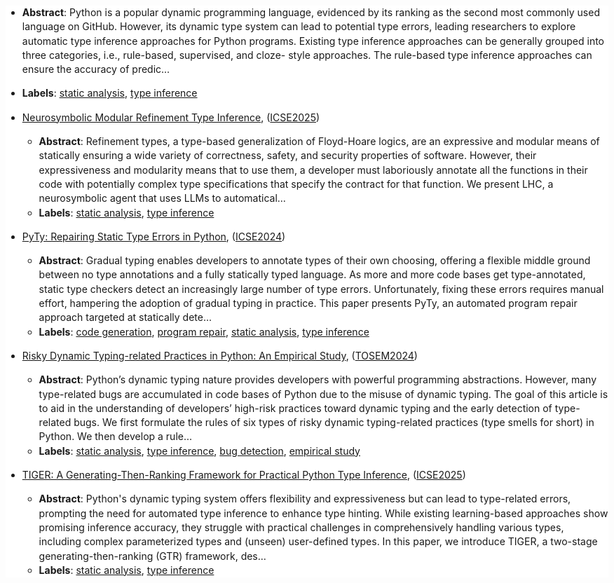   - **Abstract**: Python is a popular dynamic programming language, evidenced by its ranking as the second most commonly used language on GitHub. However, its dynamic type system can lead to potential type errors, leading researchers to explore automatic type inference approaches for Python programs. Existing type inference approaches can be generally grouped into three categories, i.e., rule-based, supervised, and cloze- style approaches. The rule-based type inference approaches can ensure the accuracy of predic...
  - **Labels**: [static analysis](static_analysis.md), [type inference](type_inference.md)


- [Neurosymbolic Modular Refinement Type Inference](../venues/ICSE2025/paper_29.md), ([ICSE2025](../venues/ICSE2025/README.md))

  - **Abstract**: Refinement types, a type-based generalization of Floyd-Hoare logics, are an expressive and modular means of statically ensuring a wide variety of correctness, safety, and security properties of software. However, their expressiveness and modularity means that to use them, a developer must laboriously annotate all the functions in their code with potentially complex type specifications that specify the contract for that function. We present LHC, a neurosymbolic agent that uses LLMs to automatical...
  - **Labels**: [static analysis](static_analysis.md), [type inference](type_inference.md)


- [PyTy: Repairing Static Type Errors in Python](../venues/ICSE2024/paper_12.md), ([ICSE2024](../venues/ICSE2024/README.md))

  - **Abstract**: Gradual typing enables developers to annotate types of their own choosing, offering a flexible middle ground between no type annotations and a fully statically typed language. As more and more code bases get type-annotated, static type checkers detect an increasingly large number of type errors. Unfortunately, fixing these errors requires manual effort, hampering the adoption of gradual typing in practice. This paper presents PyTy, an automated program repair approach targeted at statically dete...
  - **Labels**: [code generation](code_generation.md), [program repair](program_repair.md), [static analysis](static_analysis.md), [type inference](type_inference.md)


- [Risky Dynamic Typing-related Practices in Python: An Empirical Study](../venues/TOSEM2024/paper_6.md), ([TOSEM2024](../venues/TOSEM2024/README.md))

  - **Abstract**: Python’s dynamic typing nature provides developers with powerful programming abstractions. However, many type-related bugs are accumulated in code bases of Python due to the misuse of dynamic typing. The goal of this article is to aid in the understanding of developers’ high-risk practices toward dynamic typing and the early detection of type-related bugs. We first formulate the rules of six types of risky dynamic typing-related practices (type smells for short) in Python. We then develop a rule...
  - **Labels**: [static analysis](static_analysis.md), [type inference](type_inference.md), [bug detection](bug_detection.md), [empirical study](empirical_study.md)


- [TIGER: A Generating-Then-Ranking Framework for Practical Python Type Inference](../venues/ICSE2025/paper_12.md), ([ICSE2025](../venues/ICSE2025/README.md))

  - **Abstract**: Python's dynamic typing system offers flexibility and expressiveness but can lead to type-related errors, prompting the need for automated type inference to enhance type hinting. While existing learning-based approaches show promising inference accuracy, they struggle with practical challenges in comprehensively handling various types, including complex parameterized types and (unseen) user-defined types. In this paper, we introduce TIGER, a two-stage generating-then-ranking (GTR) framework, des...
  - **Labels**: [static analysis](static_analysis.md), [type inference](type_inference.md)
